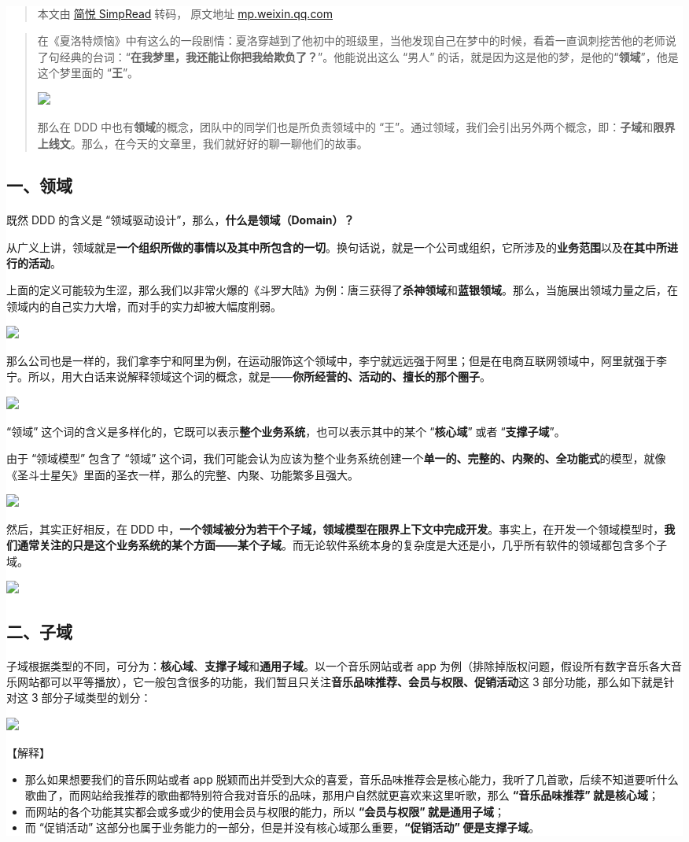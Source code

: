 > 本文由 [简悦 SimpRead](http://ksria.com/simpread/) 转码， 原文地址 [mp.weixin.qq.com](https://mp.weixin.qq.com/s?__biz=MzI0MTE0NTc0Ng==&mid=2247489284&idx=1&sn=70acdf7cf2e3dc48c52b80dfc0f75f27&chksm=e91155f9de66dcefd1ac7000d17632d08198630197c8d2f0673c1f57e070cd80587846b49955&scene=178&cur_album_id=2455767135592316928#rd)

> 在《夏洛特烦恼》中有这么的一段剧情：夏洛穿越到了他初中的班级里，当他发现自己在梦中的时候，看着一直讽刺挖苦他的老师说了句经典的台词：“**在我梦里，我还能让你把我给欺负了？**”。他能说出这么 “男人” 的话，就是因为这是他的梦，是他的“**领域**”，他是这个梦里面的 “**王**”。
> 
> ![](https://mmbiz.qpic.cn/mmbiz_png/AZHyCoMMOCibiaEFgU5tRV7bxePGK5D5T0Lw25tVA56zDSt0h7C2lcQo3MSNhV7oeAj3wT7Bb9wkI7BPr5jQE3BA/640?wx_fmt=png)
> 
> 那么在 DDD 中也有**领域**的概念，团队中的同学们也是所负责领域中的 “王”。通过领域，我们会引出另外两个概念，即：**子域**和**限界上线文**。那么，在今天的文章里，我们就好好的聊一聊他们的故事。

一、领域
----

既然 DDD 的含义是 “领域驱动设计”，那么，**什么是领域（Domain）？**

从广义上讲，领域就是**一个组织所做的事情以及其中所包含的一切**。换句话说，就是一个公司或组织，它所涉及的**业务范围**以及**在其中所进行的活动**。

上面的定义可能较为生涩，那么我们以非常火爆的《斗罗大陆》为例：唐三获得了**杀神领域**和**蓝银领域**。那么，当施展出领域力量之后，在领域内的自己实力大增，而对手的实力却被大幅度削弱。

![](https://mmbiz.qpic.cn/mmbiz_png/AZHyCoMMOCibiaEFgU5tRV7bxePGK5D5T0hvx6ekCPFBKFLCgrucfs0ibBuYJrINIVibmwejbMK1jEOubZemdcibrbA/640?wx_fmt=png)

那么公司也是一样的，我们拿李宁和阿里为例，在运动服饰这个领域中，李宁就远远强于阿里；但是在电商互联网领域中，阿里就强于李宁。所以，用大白话来说解释领域这个词的概念，就是——**你所经营的、活动的、擅长的那个圈子**。

![](https://mmbiz.qpic.cn/mmbiz_png/AZHyCoMMOCibiaEFgU5tRV7bxePGK5D5T0H5z9oX6uIcFNDiaWWJrslssCFSH97bpcMvWAnR0IUOlTngzOLb2o2jA/640?wx_fmt=png)

“领域” 这个词的含义是多样化的，它既可以表示**整个业务系统**，也可以表示其中的某个 “**核心域**” 或者 “**支撑子域**”。

由于 “领域模型” 包含了 “领域” 这个词，我们可能会认为应该为整个业务系统创建一个**单一的、完整的、内聚的、全功能式**的模型，就像《圣斗士星矢》里面的圣衣一样，那么的完整、内聚、功能繁多且强大。

![](https://mmbiz.qpic.cn/mmbiz_png/AZHyCoMMOCibiaEFgU5tRV7bxePGK5D5T0iant3MQ7CTgCZJeCVQ4mml257z3GPOJrib5jibc6qibFmo9PpicRyPRkQow/640?wx_fmt=png)

然后，其实正好相反，在 DDD 中，**一个领域被分为若干个子域，领域模型在限界上下文中完成开发**。事实上，在开发一个领域模型时，**我们通常关注的只是这个业务系统的某个方面——某个子域**。而无论软件系统本身的复杂度是大还是小，几乎所有软件的领域都包含多个子域。

![](https://mmbiz.qpic.cn/mmbiz_png/AZHyCoMMOCibiaEFgU5tRV7bxePGK5D5T0Aib7k2b01ib2VxFSslqxokmA0NQClfySNMdTytv1pfW3Iull7V5DKM0Q/640?wx_fmt=png)

二、子域
----

子域根据类型的不同，可分为：**核心域**、**支撑子域**和**通用子域**。以一个音乐网站或者 app 为例（排除掉版权问题，假设所有数字音乐各大音乐网站都可以平等播放），它一般包含很多的功能，我们暂且只关注**音乐品味推荐、会员与权限、促销活动**这 3 部分功能，那么如下就是针对这 3 部分子域类型的划分：

![](https://mmbiz.qpic.cn/mmbiz_png/AZHyCoMMOCibiaEFgU5tRV7bxePGK5D5T0cwhAxiaxXiaicwkKFQicAlxka5Zqv3T7Gg40tWFlViaLyPDkia8SDuv9Npng/640?wx_fmt=png)

【解释】  
- 那么如果想要我们的音乐网站或者 app 脱颖而出并受到大众的喜爱，音乐品味推荐会是核心能力，我听了几首歌，后续不知道要听什么歌曲了，而网站给我推荐的歌曲都特别符合我对音乐的品味，那用户自然就更喜欢来这里听歌，那么 **“音乐品味推荐” 就是核心域**；  
- 而网站的各个功能其实都会或多或少的使用会员与权限的能力，所以 **“会员与权限” 就是通用子域**；  
- 而 “促销活动” 这部分也属于业务能力的一部分，但是并没有核心域那么重要，**“促销活动” 便是支撑子域**。

